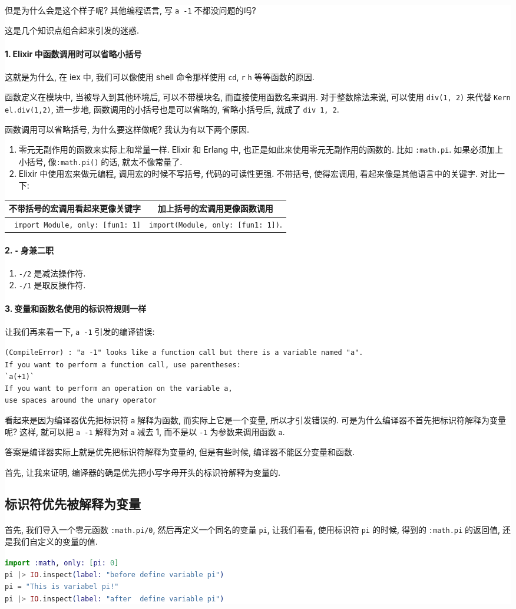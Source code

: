 但是为什么会是这个样子呢? 其他编程语言, 写 `a -1` 不都没问题的吗?

这是几个知识点组合起来引发的迷惑.

#### 1. Elixir 中函数调用时可以省略小括号

这就是为什么, 在 iex 中, 我们可以像使用 shell 命令那样使用 `cd`, `r` `h`
等等函数的原因.

函数定义在模块中, 当被导入到其他环境后, 可以不带模块名, 而直接使用函数名来调用.
对于整数除法来说, 可以使用 `div(1, 2)` 来代替 `Kernel.div(1,2)`,
进一步地, 函数调用的小括号也是可以省略的, 省略小括号后, 就成了 `div 1, 2`.

函数调用可以省略括号, 为什么要这样做呢? 我认为有以下两个原因.

1. 零元无副作用的函数来实际上和常量一样. Elixir 和 Erlang 中,
   也正是如此来使用零元无副作用的函数的. 比如 `:math.pi`. 如果必须加上小括号,
   像`:math.pi()` 的话, 就太不像常量了.
2. Elixir 中使用宏来做元编程, 调用宏的时候不写括号, 代码的可读性更强.
    不带括号, 使得宏调用, 看起来像是其他语言中的关键字. 对比一下:

| 不带括号的宏调用看起来更像关键字 | 加上括号的宏调用更像函数调用     |
| -----------------------------------------------: | ---------------------------------- |
| `import Module, only: [fun1: 1]`                 | `import(Module, only: [fun1: 1])`. |

#### 2. `-` 身兼二职

1. `-/2` 是减法操作符.
2. `-/1` 是取反操作符.

#### 3. 变量和函数名使用的标识符规则一样

让我们再来看一下, `a -1` 引发的编译错误:

```
(CompileError) : "a -1" looks like a function call but there is a variable named "a".
If you want to perform a function call, use parentheses:
`a(+1)`
If you want to perform an operation on the variable a,
use spaces around the unary operator
```

看起来是因为编译器优先把标识符 `a` 解释为函数, 而实际上它是一个变量, 所以才引发错误的.
可是为什么编译器不首先把标识符解释为变量呢? 这样, 就可以把 `a -1` 解释为对 `a` 减去 1,
而不是以 `-1` 为参数来调用函数 `a`.

答案是编译器实际上就是优先把标识符解释为变量的, 但是有些时候, 编译器不能区分变量和函数.

首先, 让我来证明, 编译器的确是优先把小写字母开头的标识符解释为变量的.

## 标识符优先被解释为变量

首先, 我们导入一个零元函数 `:math.pi/0`, 然后再定义一个同名的变量 `pi`,
让我们看看, 使用标识符 `pi` 的时候, 得到的 `:math.pi` 的返回值,
还是我们自定义的变量的值.

```elixir
import :math, only: [pi: 0]
pi |> IO.inspect(label: "before define variable pi")
pi = "This is variabel pi!"
pi |> IO.inspect(label: "after  define variable pi")
```


[^plus_one]: 见 Elixir 核心模块[源码 1347~1349 行](https://github.com/elixir-lang/elixir/blob/33f9d04851a2664aeae5f5f78eeef9e5b4c38030/lib/elixir/lib/kernel.ex#L1347).